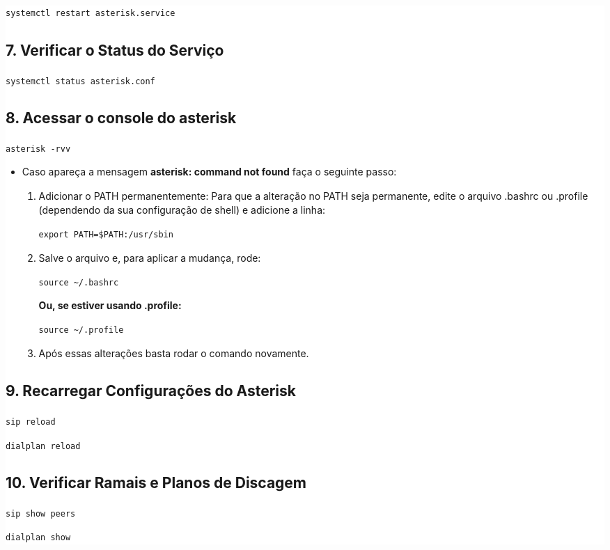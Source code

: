 ```
systemctl restart asterisk.service
```` 

## 7. Verificar o Status do Serviço

```
systemctl status asterisk.conf
```

## 8. Acessar o console do asterisk

```
asterisk -rvv
```

- Caso apareça a mensagem **asterisk: command not found** faça o seguinte passo: 

  1. Adicionar o PATH permanentemente: Para que a alteração no PATH seja permanente, edite o arquivo .bashrc ou .profile (dependendo da sua configuração de shell) e adicione a linha:
   
        ```
        export PATH=$PATH:/usr/sbin
        ```

   2. Salve o arquivo e, para aplicar a mudança, rode:

        ```
        source ~/.bashrc
        ```

        **Ou, se estiver usando .profile:**

        ```
        source ~/.profile
        ```
    
    3. Após essas alterações basta rodar o comando novamente.

## 9. Recarregar Configurações do Asterisk

```
sip reload
```

```
dialplan reload
```

## 10. Verificar Ramais e Planos de Discagem
```
sip show peers
```

```
dialplan show
```
